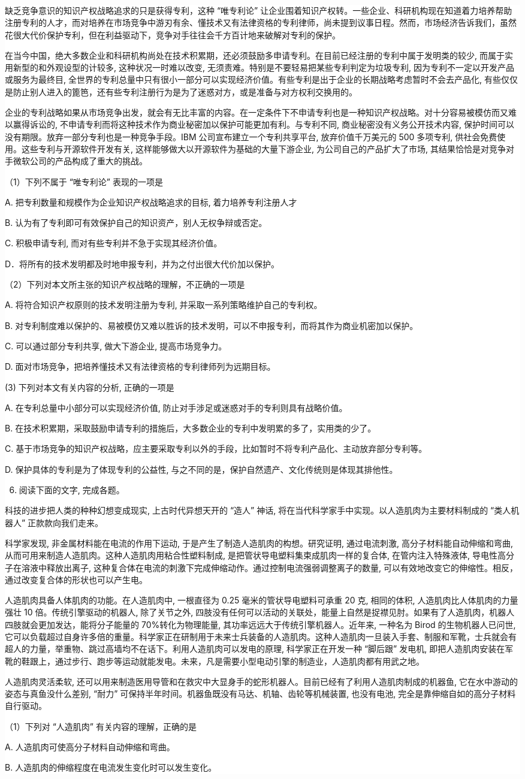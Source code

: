 缺乏竞争意识的知识产权战略追求的只是获得专利，这种 “唯专利论” 让企业围着知识产权转。一些企业、科研机构现在知道着力培养帮助注册专利的人才，而对培养在市场竞争中游刃有余、懂技术又有法律资格的专利律师，尚未提到议事日程。然而，市场经济告诉我们，虽然花很大代价保护专利，但在利益驱动下，竞争对手往往会千方百计地来破解对专利的保护。

在当今中国，绝大多数企业和科研机构尚处在技术积累期，还必须鼓励多申请专利。在目前已经注册的专利中属于发明类的较少, 而属于实用新型的和外观设型的计较多, 这种状况一时难以改变, 无须责难。特别是不要轻易把某些专利判定为垃圾专利, 因为专利不一定以开发产品或服务为最终目, 全世界的专利总量中只有很小一部分可以实现经济价值。有些专利是出于企业的长期战略考虑暂时不会去产品化, 有些仅仅是防止别人进入的篦笆，还有些专利注册行为是为了迷惑对方，或是准备与对方权利交换用的。

企业的专利战略如果从市场竞争出发，就会有无比丰富的内容。在一定条件下不申请专利也是一种知识产权战略。对十分容易被模仿而又难以赢得诉讼的, 不申请专利而将这种技术作为商业秘密加以保护可能更加有利。与专利不同, 商业秘密没有义务公开技术内容, 保护时间可以没有期限。放弃一部分专利也是一种竞争手段。IBM 公司宣布建立一个专利共享平台, 放弃价值千万美元的 500 多项专利, 供社会免费使用。这些专利与开源软件开发有关, 这样能够做大以开源软件为基础的大量下游企业, 为公司自己的产品扩大了市场, 其结果恰恰是对竞争对手微软公司的产品构成了重大的挑战。

（1）下列不属于 “唯专利论” 表现的一项是

A. 把专利数量和规模作为企业知识产权战略追求的目标, 着力培养专利注册人才

B. 认为有了专利即可有效保护自己的知识资产，别人无权争辩或否定。

C. 积极申请专利, 而对有些专利并不急于实现其经济价值。

D．将所有的技术发明都及时地申报专利，并为之付出很大代价加以保护。

（2）下列对本文所主张的知识产权战略的理解，不正确的一项是

A. 将符合知识产权原则的技术发明注册为专利, 并采取一系列策略维护自己的专利权。

B. 对专利制度难以保护的、易被模仿又难以胜诉的技术发明，可以不申报专利，而将其作为商业机密加以保护。

C. 可以通过部分专利共享, 做大下游企业, 提高市场竞争力。

D. 面对市场竞争，把培养懂技术又有法律资格的专利律师列为远期目标。

(3) 下列对本文有关内容的分析, 正确的一项是

A. 在专利总量中小部分可以实现经济价值, 防止对手涉足或迷惑对手的专利则具有战略价值。

B. 在技术积累期，采取鼓励申请专利的措施后，大多数企业的专利中发明累的多了，实用类的少了。

C. 基于市场竞争的知识产权战略，应主要采取专利以外的手段，比如暂时不将专利产品化、主动放弃部分专利等。

D. 保护具体的专利是为了体现专利的公益性, 与之不同的是，保护自然遗产、文化传统则是体现其排他性。

6. 阅读下面的文字, 完成各题。

科技的进步把人类的种种幻想变成现实, 上古时代异想天开的 “造人” 神话, 将在当代科学家手中实现。以人造肌肉为主要材料制成的 “类人机器人” 正款款向我们走来。

科学家发现, 非金属材料能在电流的作用下运动, 于是产生了制造人造肌肉的构想。研究证明, 通过电流刺激, 高分子材料能自动伸缩和弯曲, 从而可用来制造人造肌肉。这种人造肌肉用粘合性塑料制成, 是把管状导电塑料集束成肌肉一样的复合体, 在管内注入特殊液体, 导电性高分子在溶液中释放出离子, 这种复合体在电流的刺激下完成伸缩动作。通过控制电流强弱调整离子的数量, 可以有效地改变它的伸缩性。相反，通过改变复合体的形状也可以产生电。

人造肌肉具备人体肌肉的功能。在人造肌肉中, 一根直径为 0.25 毫米的管状导电塑料可承重 20 克, 相同的体积, 人造肌肉比人体肌肉的力量强壮 10 倍。传统引擎驱动的机器人, 除了关节之外, 四肢没有任何可以活动的关联处，能量上自然是捉襟见肘。如果有了人造肌肉，机器人四肢就会更加发达，能将分子能量的 70\%转化为物理能量, 其功率远远大于传统引擎机器人。近年来, 一种名为 Birod 的生物机器人已问世,它可以负载超过自身许多倍的重量。科学家正在研制用于未来士兵装备的人造肌肉。这种人造肌肉一旦装入手套、制服和军靴，士兵就会有超人的力量，举重物、跳过高墙均不在话下。利用人造肌肉可以发电的原理, 科学家正在开发一种 “脚后跟” 发电机, 即把人造肌肉安装在军靴的鞋跟上，通过步行、跑步等运动就能发电。未来，凡是需要小型电动引擎的制造业，人造肌肉都有用武之地。

人造肌肉灵活柔软, 还可以用来制造医用导管和在救灾中大显身手的蛇形机器人。目前已经有了利用人造肌肉制成的机器鱼, 它在水中游动的姿态与真鱼没什么差别, “耐力” 可保持半年时间。机器鱼既没有马达、机轴、齿轮等机械装置, 也没有电池, 完全是靠伸缩自如的高分子材料自行驱动。

（1）下列对 “人造肌肉” 有关内容的理解，正确的是

A. 人造肌肉可使高分子材料自动伸缩和弯曲。

B. 人造肌肉的伸缩程度在电流发生变化时可以发生变化。
